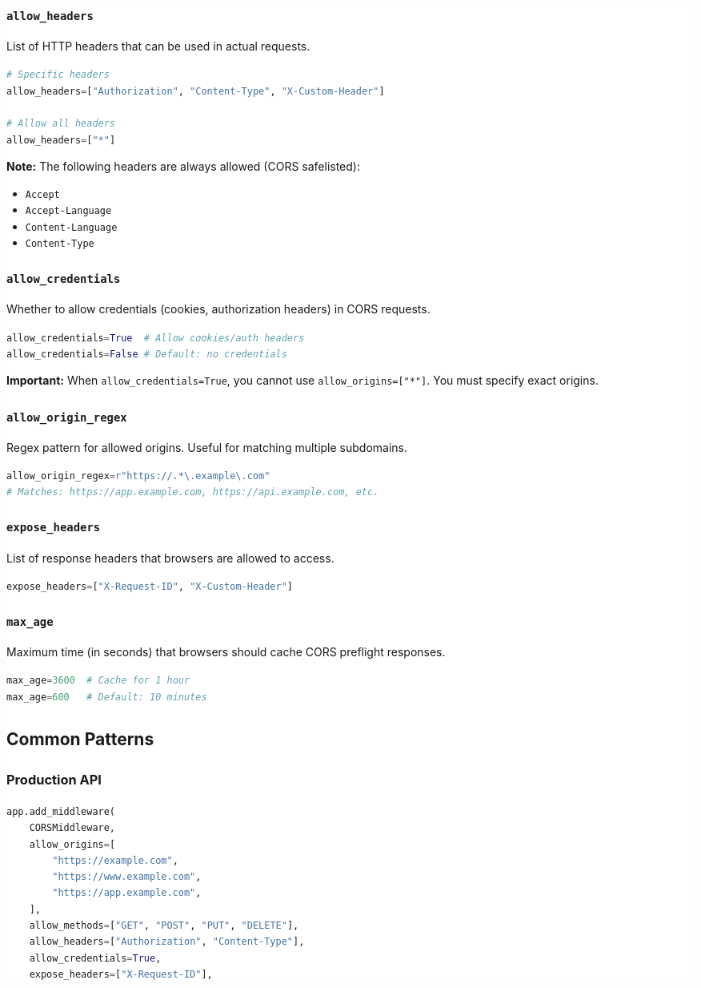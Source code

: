 ### `allow_headers`
List of HTTP headers that can be used in actual requests.

```python
# Specific headers
allow_headers=["Authorization", "Content-Type", "X-Custom-Header"]

# Allow all headers
allow_headers=["*"]
```

**Note:** The following headers are always allowed (CORS safelisted):
- `Accept`
- `Accept-Language`
- `Content-Language`
- `Content-Type`

### `allow_credentials`
Whether to allow credentials (cookies, authorization headers) in CORS requests.

```python
allow_credentials=True  # Allow cookies/auth headers
allow_credentials=False # Default: no credentials
```

**Important:** When `allow_credentials=True`, you cannot use `allow_origins=["*"]`. You must specify exact origins.

### `allow_origin_regex`
Regex pattern for allowed origins. Useful for matching multiple subdomains.

```python
allow_origin_regex=r"https://.*\.example\.com"
# Matches: https://app.example.com, https://api.example.com, etc.
```

### `expose_headers`
List of response headers that browsers are allowed to access.

```python
expose_headers=["X-Request-ID", "X-Custom-Header"]
```

### `max_age`
Maximum time (in seconds) that browsers should cache CORS preflight responses.

```python
max_age=3600  # Cache for 1 hour
max_age=600   # Default: 10 minutes
```

## Common Patterns

### Production API
```python
app.add_middleware(
    CORSMiddleware,
    allow_origins=[
        "https://example.com",
        "https://www.example.com",
        "https://app.example.com",
    ],
    allow_methods=["GET", "POST", "PUT", "DELETE"],
    allow_headers=["Authorization", "Content-Type"],
    allow_credentials=True,
    expose_headers=["X-Request-ID"],
```